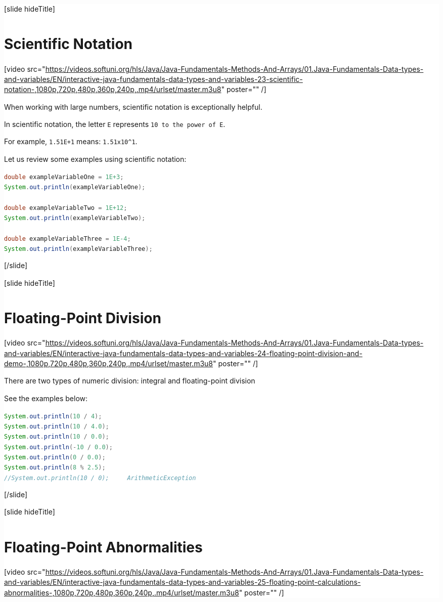 [slide hideTitle]
# Scientific Notation

[video src="https://videos.softuni.org/hls/Java/Java-Fundamentals-Methods-And-Arrays/01.Java-Fundamentals-Data-types-and-variables/EN/interactive-java-fundamentals-data-types-and-variables-23-scientific-notation-,1080p,720p,480p,360p,240p,.mp4/urlset/master.m3u8" poster="" /]

When working with large numbers, scientific notation is exceptionally helpful.

In scientific notation, the letter `E` represents `10 to the power of E`. 

For example, `1.51E+1` means: `1.51x10^1`.

Let us review some examples using scientific notation:

```java live
double exampleVariableOne = 1E+3;
System.out.println(exampleVariableOne);

double exampleVariableTwo = 1E+12;
System.out.println(exampleVariableTwo);

double exampleVariableThree = 1E-4;
System.out.println(exampleVariableThree);
```
[/slide]

[slide hideTitle]
# Floating-Point Division

[video src="https://videos.softuni.org/hls/Java/Java-Fundamentals-Methods-And-Arrays/01.Java-Fundamentals-Data-types-and-variables/EN/interactive-java-fundamentals-data-types-and-variables-24-floating-point-division-and-demo-,1080p,720p,480p,360p,240p,.mp4/urlset/master.m3u8" poster="" /]

There are two types of numeric division: integral and floating-point division

See the examples below:

```java live
System.out.println(10 / 4);
System.out.println(10 / 4.0);
System.out.println(10 / 0.0);
System.out.println(-10 / 0.0);
System.out.println(0 / 0.0);
System.out.println(8 % 2.5);
//System.out.println(10 / 0);     ArithmeticException
```
[/slide]

[slide hideTitle]
# Floating-Point Abnormalities

[video src="https://videos.softuni.org/hls/Java/Java-Fundamentals-Methods-And-Arrays/01.Java-Fundamentals-Data-types-and-variables/EN/interactive-java-fundamentals-data-types-and-variables-25-floating-point-calculations-abnormalities-,1080p,720p,480p,360p,240p,.mp4/urlset/master.m3u8" poster="" /]

